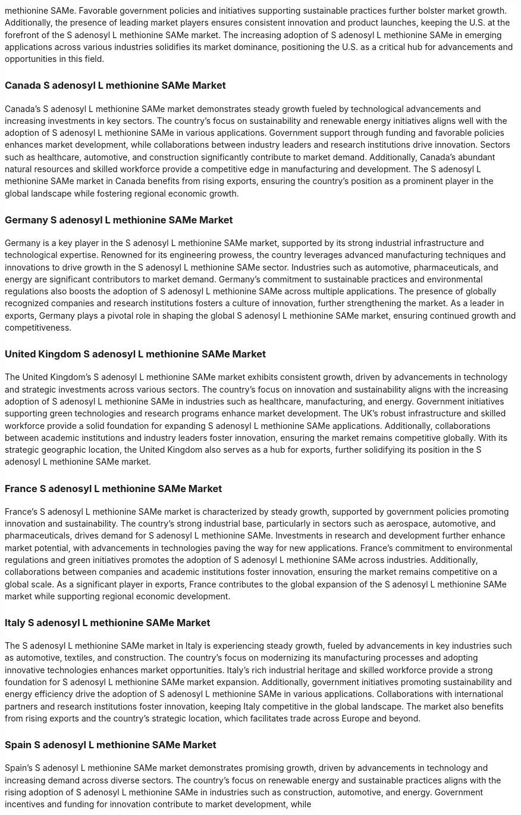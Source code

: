 methionine SAMe. Favorable government policies and initiatives supporting sustainable practices further bolster market growth. Additionally, the presence of leading market players ensures consistent innovation and product launches, keeping the U.S. at the forefront of the S adenosyl L methionine SAMe market. The increasing adoption of S adenosyl L methionine SAMe in emerging applications across various industries solidifies its market dominance, positioning the U.S. as a critical hub for advancements and opportunities in this field.</p><h3>Canada S adenosyl L methionine SAMe Market</h3><p>Canada&rsquo;s S adenosyl L methionine SAMe market demonstrates steady growth fueled by technological advancements and increasing investments in key sectors. The country&rsquo;s focus on sustainability and renewable energy initiatives aligns well with the adoption of S adenosyl L methionine SAMe in various applications. Government support through funding and favorable policies enhances market development, while collaborations between industry leaders and research institutions drive innovation. Sectors such as healthcare, automotive, and construction significantly contribute to market demand. Additionally, Canada&rsquo;s abundant natural resources and skilled workforce provide a competitive edge in manufacturing and development. The S adenosyl L methionine SAMe market in Canada benefits from rising exports, ensuring the country&rsquo;s position as a prominent player in the global landscape while fostering regional economic growth.</p><h3>Germany S adenosyl L methionine SAMe Market</h3><p>Germany is a key player in the S adenosyl L methionine SAMe market, supported by its strong industrial infrastructure and technological expertise. Renowned for its engineering prowess, the country leverages advanced manufacturing techniques and innovations to drive growth in the S adenosyl L methionine SAMe sector. Industries such as automotive, pharmaceuticals, and energy are significant contributors to market demand. Germany&rsquo;s commitment to sustainable practices and environmental regulations also boosts the adoption of S adenosyl L methionine SAMe across multiple applications. The presence of globally recognized companies and research institutions fosters a culture of innovation, further strengthening the market. As a leader in exports, Germany plays a pivotal role in shaping the global S adenosyl L methionine SAMe market, ensuring continued growth and competitiveness.</p><h3>United Kingdom S adenosyl L methionine SAMe Market</h3><p>The United Kingdom&rsquo;s S adenosyl L methionine SAMe market exhibits consistent growth, driven by advancements in technology and strategic investments across various sectors. The country&rsquo;s focus on innovation and sustainability aligns with the increasing adoption of S adenosyl L methionine SAMe in industries such as healthcare, manufacturing, and energy. Government initiatives supporting green technologies and research programs enhance market development. The UK&rsquo;s robust infrastructure and skilled workforce provide a solid foundation for expanding S adenosyl L methionine SAMe applications. Additionally, collaborations between academic institutions and industry leaders foster innovation, ensuring the market remains competitive globally. With its strategic geographic location, the United Kingdom also serves as a hub for exports, further solidifying its position in the S adenosyl L methionine SAMe market.</p><h3>France S adenosyl L methionine SAMe Market</h3><p>France&rsquo;s S adenosyl L methionine SAMe market is characterized by steady growth, supported by government policies promoting innovation and sustainability. The country&rsquo;s strong industrial base, particularly in sectors such as aerospace, automotive, and pharmaceuticals, drives demand for S adenosyl L methionine SAMe. Investments in research and development further enhance market potential, with advancements in technologies paving the way for new applications. France&rsquo;s commitment to environmental regulations and green initiatives promotes the adoption of S adenosyl L methionine SAMe across industries. Additionally, collaborations between companies and academic institutions foster innovation, ensuring the market remains competitive on a global scale. As a significant player in exports, France contributes to the global expansion of the S adenosyl L methionine SAMe market while supporting regional economic development.</p><h3>Italy S adenosyl L methionine SAMe Market</h3><p>The S adenosyl L methionine SAMe market in Italy is experiencing steady growth, fueled by advancements in key industries such as automotive, textiles, and construction. The country&rsquo;s focus on modernizing its manufacturing processes and adopting innovative technologies enhances market opportunities. Italy&rsquo;s rich industrial heritage and skilled workforce provide a strong foundation for S adenosyl L methionine SAMe market expansion. Additionally, government initiatives promoting sustainability and energy efficiency drive the adoption of S adenosyl L methionine SAMe in various applications. Collaborations with international partners and research institutions foster innovation, keeping Italy competitive in the global landscape. The market also benefits from rising exports and the country&rsquo;s strategic location, which facilitates trade across Europe and beyond.</p><h3>Spain S adenosyl L methionine SAMe Market</h3><p>Spain&rsquo;s S adenosyl L methionine SAMe market demonstrates promising growth, driven by advancements in technology and increasing demand across diverse sectors. The country&rsquo;s focus on renewable energy and sustainable practices aligns with the rising adoption of S adenosyl L methionine SAMe in industries such as construction, automotive, and energy. Government incentives and funding for innovation contribute to market development, while
